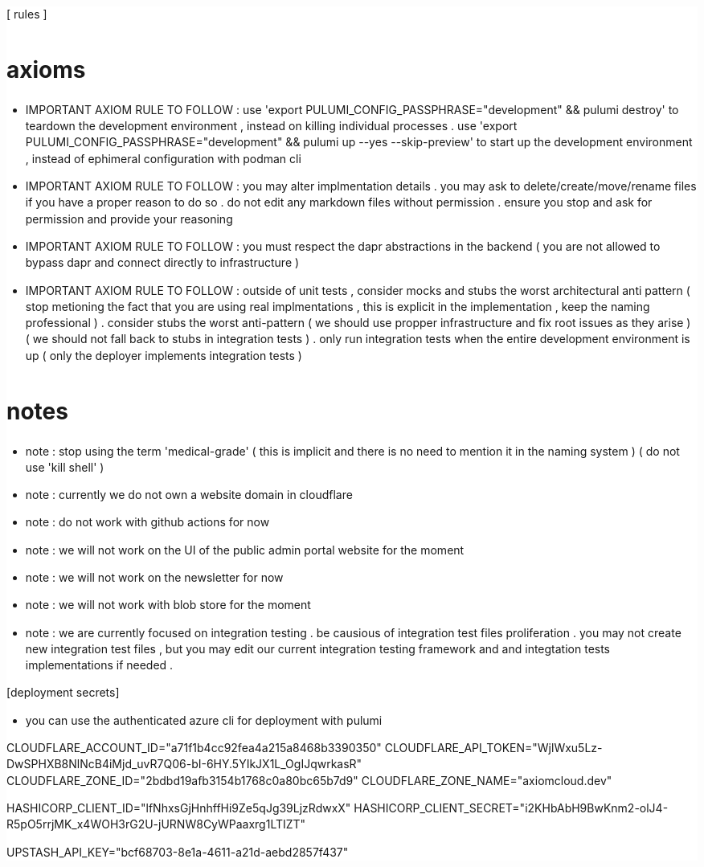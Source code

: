 

[ rules ]

# axioms 

- IMPORTANT AXIOM RULE TO FOLLOW : use 'export PULUMI_CONFIG_PASSPHRASE="development" && pulumi destroy' to teardown the development environment , instead on killing individual processes . use 'export PULUMI_CONFIG_PASSPHRASE="development" && pulumi up --yes --skip-preview' to start up the development environment , instead of ephimeral configuration with podman cli

- IMPORTANT AXIOM RULE TO FOLLOW : you may alter implmentation details . you may ask to delete/create/move/rename files if you have a proper reason to do so . do not edit any markdown files without permission . ensure you stop and ask for permission and provide your reasoning

- IMPORTANT AXIOM RULE TO FOLLOW : you must respect the dapr abstractions in the backend ( you are not allowed to bypass dapr and connect directly to infrastructure ) 

- IMPORTANT AXIOM RULE TO FOLLOW : outside of unit tests , consider mocks and stubs the worst architectural anti pattern ( stop metioning the fact that you are using real implmentations , this is explicit in the implementation , keep the naming professional ) . consider stubs the worst anti-pattern ( we should use propper infrastructure and fix root issues as they arise ) ( we should not fall back to stubs in integration tests ) . only run integration tests when the entire development environment is up ( only the deployer implements integration tests ) 

# notes

- note : stop using the term 'medical-grade' ( this is implicit and there is no need to mention it in the naming system ) ( do not use 'kill shell' ) 

- note : currently we do not own a website domain in cloudflare 

- note : do not work with github actions for now

- note : we will not work on the UI of the public admin portal website for the moment

- note : we will not work on the newsletter for now 

- note : we will not work with blob store for the moment 

- note : we are currently focused on integration testing . be causious of integration test files proliferation . you may not create new integration test files , but you may edit our current integration testing framework and and integtation tests implementations if needed . 

[deployment secrets]

- you can use the authenticated azure cli for deployment with pulumi

CLOUDFLARE_ACCOUNT_ID="a71f1b4cc92fea4a215a8468b3390350"
CLOUDFLARE_API_TOKEN="WjlWxu5Lz-DwSPHXB8NlNcB4iMjd_uvR7Q06-bI-6HY.5YIkJX1L_OgIJqwrkasR"
CLOUDFLARE_ZONE_ID="2bdbd19afb3154b1768c0a80bc65b7d9"
CLOUDFLARE_ZONE_NAME="axiomcloud.dev"

HASHICORP_CLIENT_ID="lfNhxsGjHnhffHi9Ze5qJg39LjzRdwxX"
HASHICORP_CLIENT_SECRET="i2KHbAbH9BwKnm2-olJ4-R5pO5rrjMK_x4WOH3rG2U-jURNW8CyWPaaxrg1LTIZT"

UPSTASH_API_KEY="bcf68703-8e1a-4611-a21d-aebd2857f437"
